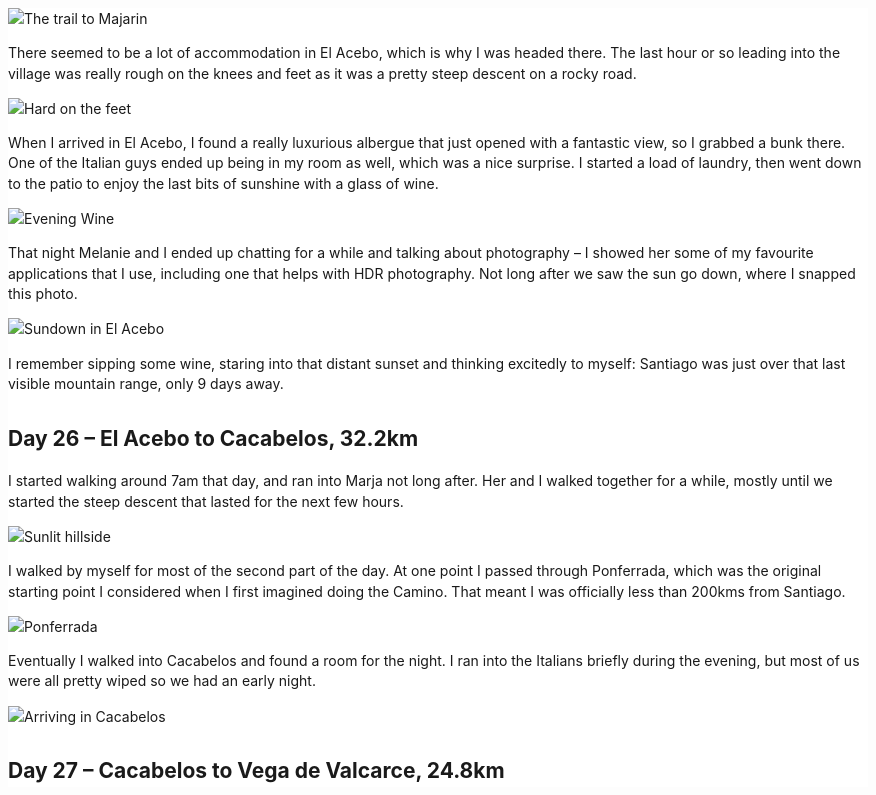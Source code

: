 ![](_images/walking-the-800km-camino-de-santiago-between-france-and-spain-117.jpg)The trail to Majarin



There seemed to be a lot of accommodation in El Acebo, which is why I was headed there. The last hour or so leading into the village was really rough on the knees and feet as it was a pretty steep descent on a rocky road.

![](_images/walking-the-800km-camino-de-santiago-between-france-and-spain-118.jpg)Hard on the feet



When I arrived in El Acebo, I found a really luxurious albergue that just opened with a fantastic view, so I grabbed a bunk there. One of the Italian guys ended up being in my room as well, which was a nice surprise. I started a load of laundry, then went down to the patio to enjoy the last bits of sunshine with a glass of wine.

![](_images/walking-the-800km-camino-de-santiago-between-france-and-spain-119.jpg)Evening Wine



That night Melanie and I ended up chatting for a while and talking about photography – I showed her some of my favourite applications that I use, including one that helps with HDR photography. Not long after we saw the sun go down, where I snapped this photo.

![](_images/walking-the-800km-camino-de-santiago-between-france-and-spain-120.jpg)Sundown in El Acebo



I remember sipping some wine, staring into that distant sunset and thinking excitedly to myself: Santiago was just over that last visible mountain range, only 9 days away.

## Day 26 – El Acebo to Cacabelos, 32.2km

I started walking around 7am that day, and ran into Marja not long after. Her and I walked together for a while, mostly until we started the steep descent that lasted for the next few hours.

![](_images/walking-the-800km-camino-de-santiago-between-france-and-spain-121.jpg)Sunlit hillside



I walked by myself for most of the second part of the day. At one point I passed through Ponferrada, which was the original starting point I considered when I first imagined doing the Camino. That meant I was officially less than 200kms from Santiago.

![](_images/walking-the-800km-camino-de-santiago-between-france-and-spain-122.jpg)Ponferrada



Eventually I walked into Cacabelos and found a room for the night. I ran into the Italians briefly during the evening, but most of us were all pretty wiped so we had an early night.

![](_images/walking-the-800km-camino-de-santiago-between-france-and-spain-123.jpg)Arriving in Cacabelos



## Day 27 – Cacabelos to Vega de Valcarce, 24.8km
